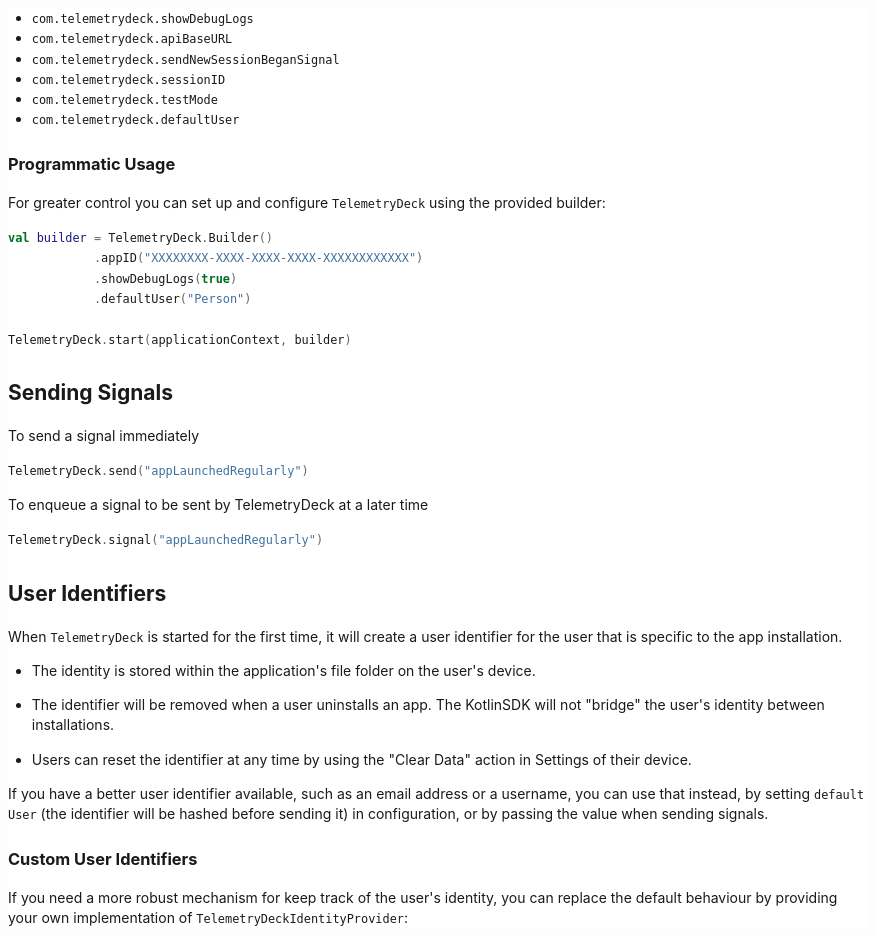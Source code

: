 - `com.telemetrydeck.showDebugLogs`
- `com.telemetrydeck.apiBaseURL`
- `com.telemetrydeck.sendNewSessionBeganSignal`
- `com.telemetrydeck.sessionID`
- `com.telemetrydeck.testMode`
- `com.telemetrydeck.defaultUser`

### Programmatic Usage

For greater control you can set up and configure `TelemetryDeck` using the provided builder:

```kotlin
val builder = TelemetryDeck.Builder()
            .appID("XXXXXXXX-XXXX-XXXX-XXXX-XXXXXXXXXXXX")
            .showDebugLogs(true)
            .defaultUser("Person")

TelemetryDeck.start(applicationContext, builder)
```

## Sending Signals

To send a signal immediately

```kotlin
TelemetryDeck.send("appLaunchedRegularly")
```

To enqueue a signal to be sent by TelemetryDeck at a later time

```kotlin
TelemetryDeck.signal("appLaunchedRegularly")
```

## User Identifiers

When `TelemetryDeck` is started for the first time, it will create a user identifier for the user that is specific to the app installation.

- The identity is stored within the application's file folder on the user's device.

- The identifier will be removed when a user uninstalls an app. The KotlinSDK will not "bridge" the user's identity between installations.

- Users can reset the identifier at any time by using the "Clear Data" action in Settings of their device.

If you have a better user identifier available, such as an email address or a username, you can use that instead, by setting `defaultUser` (the identifier will be hashed before sending it) in configuration, or by passing the value when sending signals.

### Custom User Identifiers

If you need a more robust mechanism for keep track of the user's identity, you can replace the default behaviour by providing your own implementation of `TelemetryDeckIdentityProvider`:
